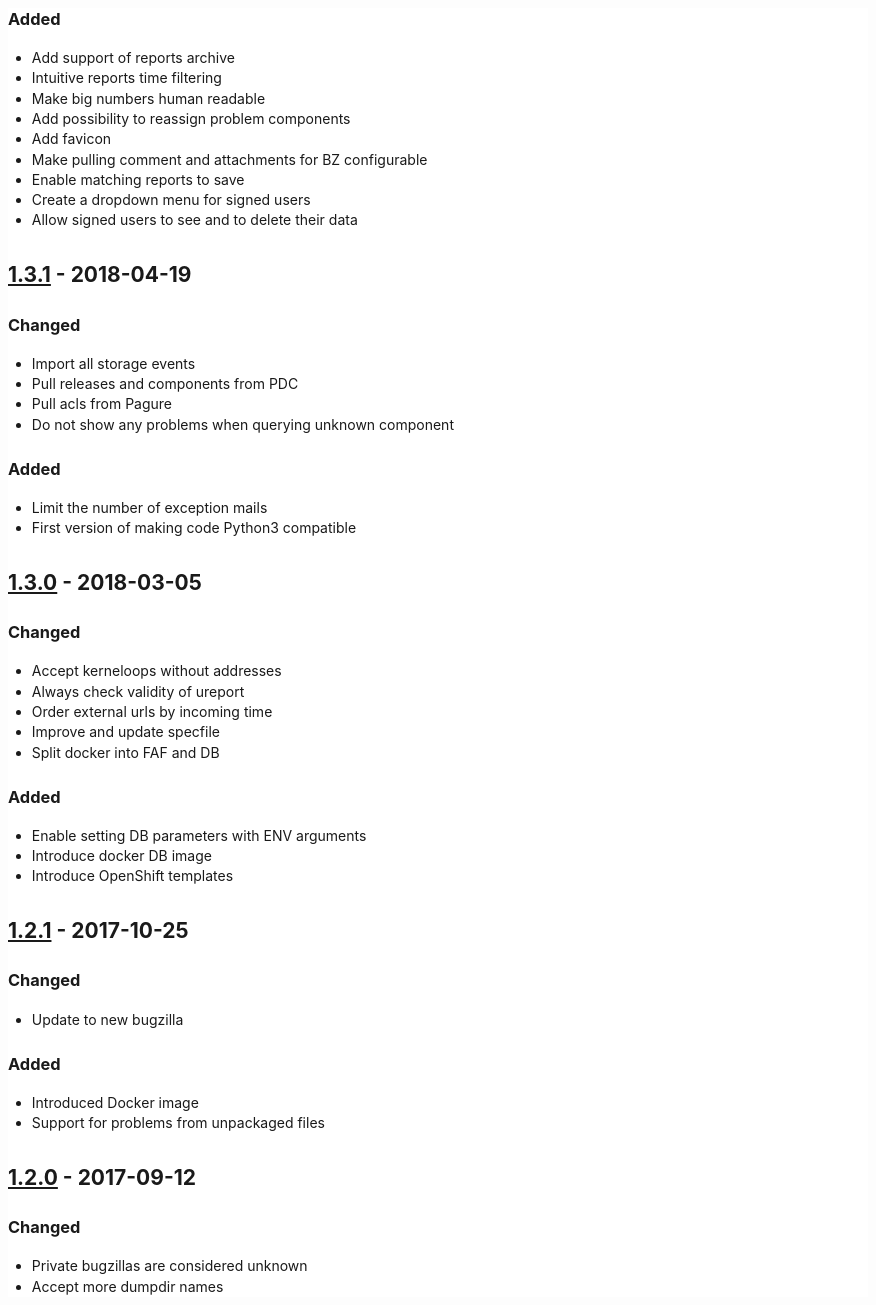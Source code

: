 ### Added
- Add support of reports archive
- Intuitive reports time filtering
- Make big numbers human readable
- Add possibility to reassign problem components
- Add favicon
- Make pulling comment and attachments for BZ configurable
- Enable matching reports to save
- Create a dropdown menu for signed users
- Allow signed users to see and to delete their data

## [1.3.1] - 2018-04-19
### Changed
- Import all storage events
- Pull releases and components from PDC
- Pull acls from Pagure
- Do not show any problems when querying unknown component

### Added
- Limit the number of exception mails
- First version of making code Python3 compatible

## [1.3.0] - 2018-03-05
### Changed
- Accept kerneloops without addresses
- Always check validity of ureport
- Order external urls by incoming time
- Improve and update specfile
- Split docker into FAF and DB

### Added
- Enable setting DB parameters with ENV arguments
- Introduce docker DB image
- Introduce OpenShift templates

## [1.2.1] - 2017-10-25
### Changed
- Update to new bugzilla

### Added
- Introduced Docker image
- Support for problems from unpackaged files

## [1.2.0] - 2017-09-12
### Changed
- Private bugzillas are considered unknown
- Accept more dumpdir names


[Unreleased]: https://github.com/abrt/faf/compare/2.5.0...HEAD
[2.5.0]: https://github.com/abrt/faf/compare/2.5.0...2.4.0
[2.4.0]: https://github.com/abrt/faf/compare/2.3.0...2.4.0
[2.3.0]: https://github.com/abrt/faf/compare/2.2.0...2.3.0
[2.2.0]: https://github.com/abrt/faf/compare/2.1.1...2.2.0
[2.1.1]: https://github.com/abrt/faf/compare/2.1.0...2.1.1
[2.1.0]: https://github.com/abrt/faf/compare/2.0.0...2.1.0
[2.0.0]: https://github.com/abrt/faf/compare/1.3.4...2.0.0
[1.3.4]: https://github.com/abrt/faf/compare/1.3.3...1.3.4
[1.3.3]: https://github.com/abrt/faf/compare/1.3.2...1.3.3
[1.3.2]: https://github.com/abrt/faf/compare/1.3.1...1.3.2
[1.3.1]: https://github.com/abrt/faf/compare/1.3.0...1.3.1
[1.3.0]: https://github.com/abrt/faf/compare/1.2.1...1.3.0
[1.2.1]: https://github.com/abrt/faf/compare/1.2.0...1.2.1
[1.2.0]: https://github.com/abrt/faf/compare/1.1.0...1.2.0
[1.1.0]: https://github.com/abrt/faf/compare/1.0.0...1.1.0
[1.0.0]: https://github.com/abrt/faf/compare/0.12...1.0.0